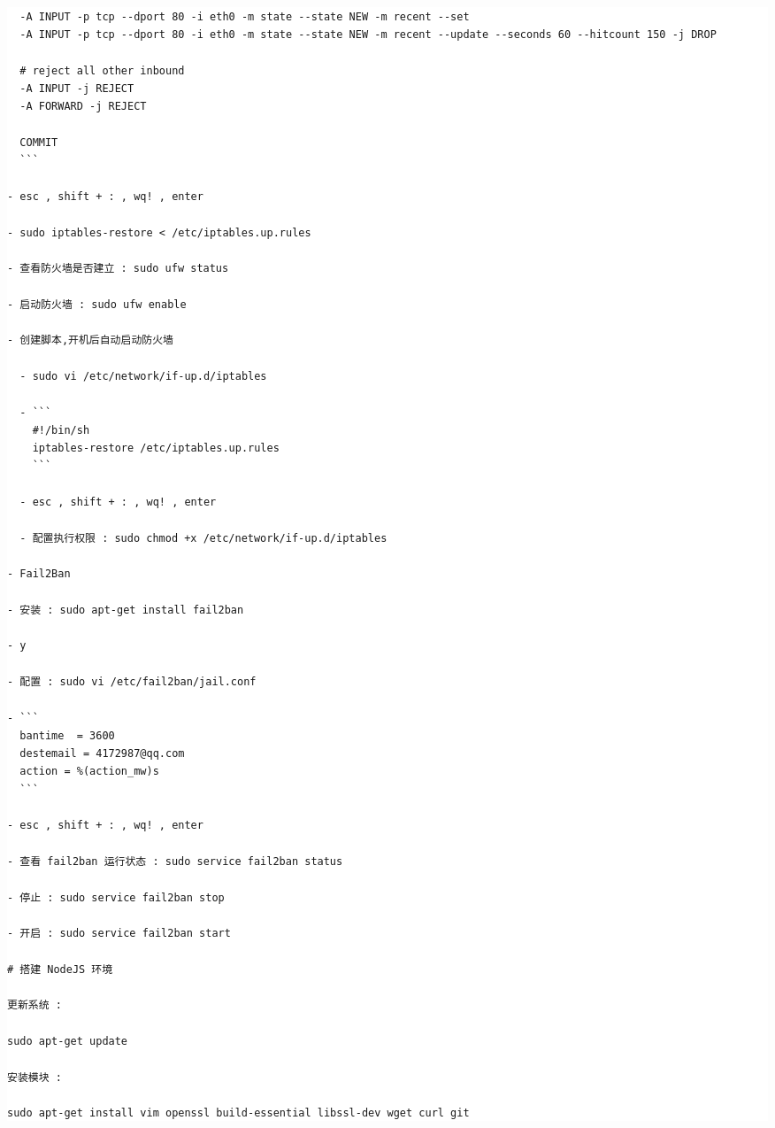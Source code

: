   ```
    -A INPUT -p tcp --dport 80 -i eth0 -m state --state NEW -m recent --set
    -A INPUT -p tcp --dport 80 -i eth0 -m state --state NEW -m recent --update --seconds 60 --hitcount 150 -j DROP

    # reject all other inbound
    -A INPUT -j REJECT
    -A FORWARD -j REJECT

    COMMIT
    ```

  - esc , shift + : , wq! , enter

  - sudo iptables-restore < /etc/iptables.up.rules

  - 查看防火墙是否建立 : sudo ufw status

  - 启动防火墙 : sudo ufw enable

  - 创建脚本,开机后自动启动防火墙

    - sudo vi /etc/network/if-up.d/iptables

    - ```
      #!/bin/sh
      iptables-restore /etc/iptables.up.rules
      ```

    - esc , shift + : , wq! , enter

    - 配置执行权限 : sudo chmod +x /etc/network/if-up.d/iptables

- Fail2Ban

  - 安装 : sudo apt-get install fail2ban

  - y

  - 配置 : sudo vi /etc/fail2ban/jail.conf

  - ```
    bantime  = 3600
    destemail = 4172987@qq.com
    action = %(action_mw)s
    ```

  - esc , shift + : , wq! , enter

  - 查看 fail2ban 运行状态 : sudo service fail2ban status

  - 停止 : sudo service fail2ban stop

  - 开启 : sudo service fail2ban start

# 搭建 NodeJS 环境

更新系统 :

sudo apt-get update 

安装模块 :

sudo apt-get install vim openssl build-essential libssl-dev wget curl git
  ```